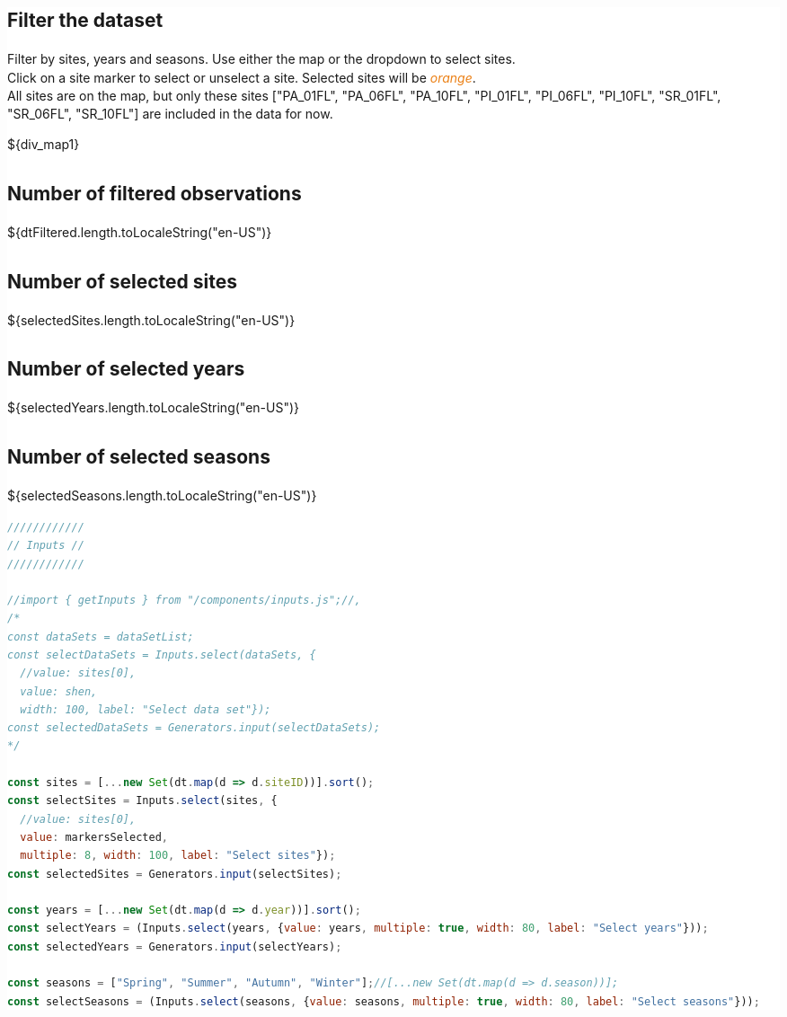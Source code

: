 
## Filter the dataset

Filter by sites, years and seasons. Use either the map or the dropdown to select sites.  
Click on a site marker to select or unselect a site. Selected sites will be <span style="color:#eb8117;">*orange*</span>.  
All sites are on the map, but only these sites ["PA_01FL", "PA_06FL", "PA_10FL", "PI_01FL", "PI_06FL", "PI_10FL", "SR_01FL", "SR_06FL", "SR_10FL"] are included in the data for now.

<div class="grid grid-cols-4">

  <div class="card grid-colspan-3">
    ${div_map1}
  </div>

  <div class="grid grid-rows-4">
    <div class="card grid-colspan-1">
      <h2>Number of filtered observations</h2>
      <span class="big">${dtFiltered.length.toLocaleString("en-US")}</span>
    </div>
    <div class="card grid-colspan-1">
      <h2>Number of selected sites</h2>
      <span class="big">${selectedSites.length.toLocaleString("en-US")}</span>
    </div>
    <div class="card grid-colspan-1">
      <h2>Number of selected years</h2>
      <span class="big">${selectedYears.length.toLocaleString("en-US")}</span>
    </div>
    <div class="card grid-colspan-1">
      <h2>Number of selected seasons</h2>
      <span class="big">${selectedSeasons.length.toLocaleString("en-US")}</span>
    </div>
  </div>

</div>

```js
////////////
// Inputs //
////////////

//import { getInputs } from "/components/inputs.js";//,
/*
const dataSets = dataSetList;
const selectDataSets = Inputs.select(dataSets, {
  //value: sites[0],
  value: shen, 
  width: 100, label: "Select data set"});
const selectedDataSets = Generators.input(selectDataSets);
*/

const sites = [...new Set(dt.map(d => d.siteID))].sort();
const selectSites = Inputs.select(sites, {
  //value: sites[0],
  value: markersSelected, 
  multiple: 8, width: 100, label: "Select sites"});
const selectedSites = Generators.input(selectSites);

const years = [...new Set(dt.map(d => d.year))].sort();
const selectYears = (Inputs.select(years, {value: years, multiple: true, width: 80, label: "Select years"}));
const selectedYears = Generators.input(selectYears);

const seasons = ["Spring", "Summer", "Autumn", "Winter"];//[...new Set(dt.map(d => d.season))];
const selectSeasons = (Inputs.select(seasons, {value: seasons, multiple: true, width: 80, label: "Select seasons"}));
```